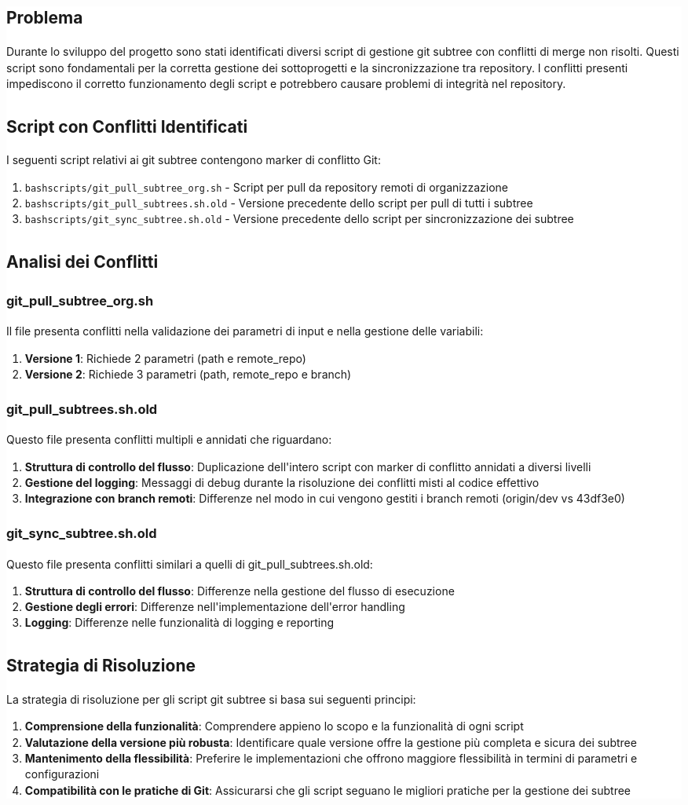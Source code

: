 ## Problema

Durante lo sviluppo del progetto sono stati identificati diversi script di gestione git subtree con conflitti di merge non risolti. Questi script sono fondamentali per la corretta gestione dei sottoprogetti e la sincronizzazione tra repository. I conflitti presenti impediscono il corretto funzionamento degli script e potrebbero causare problemi di integrità nel repository.

## Script con Conflitti Identificati

I seguenti script relativi ai git subtree contengono marker di conflitto Git:

1. `bashscripts/git_pull_subtree_org.sh` - Script per pull da repository remoti di organizzazione
2. `bashscripts/git_pull_subtrees.sh.old` - Versione precedente dello script per pull di tutti i subtree
3. `bashscripts/git_sync_subtree.sh.old` - Versione precedente dello script per sincronizzazione dei subtree

## Analisi dei Conflitti

### git_pull_subtree_org.sh

Il file presenta conflitti nella validazione dei parametri di input e nella gestione delle variabili:

1. **Versione 1**: Richiede 2 parametri (path e remote_repo)
2. **Versione 2**: Richiede 3 parametri (path, remote_repo e branch)

### git_pull_subtrees.sh.old

Questo file presenta conflitti multipli e annidati che riguardano:

1. **Struttura di controllo del flusso**: Duplicazione dell'intero script con marker di conflitto annidati a diversi livelli
2. **Gestione del logging**: Messaggi di debug durante la risoluzione dei conflitti misti al codice effettivo
3. **Integrazione con branch remoti**: Differenze nel modo in cui vengono gestiti i branch remoti (origin/dev vs 43df3e0)

### git_sync_subtree.sh.old

Questo file presenta conflitti similari a quelli di git_pull_subtrees.sh.old:

1. **Struttura di controllo del flusso**: Differenze nella gestione del flusso di esecuzione
2. **Gestione degli errori**: Differenze nell'implementazione dell'error handling
3. **Logging**: Differenze nelle funzionalità di logging e reporting

## Strategia di Risoluzione

La strategia di risoluzione per gli script git subtree si basa sui seguenti principi:

1. **Comprensione della funzionalità**: Comprendere appieno lo scopo e la funzionalità di ogni script
2. **Valutazione della versione più robusta**: Identificare quale versione offre la gestione più completa e sicura dei subtree
3. **Mantenimento della flessibilità**: Preferire le implementazioni che offrono maggiore flessibilità in termini di parametri e configurazioni
4. **Compatibilità con le pratiche di Git**: Assicurarsi che gli script seguano le migliori pratiche per la gestione dei subtree
